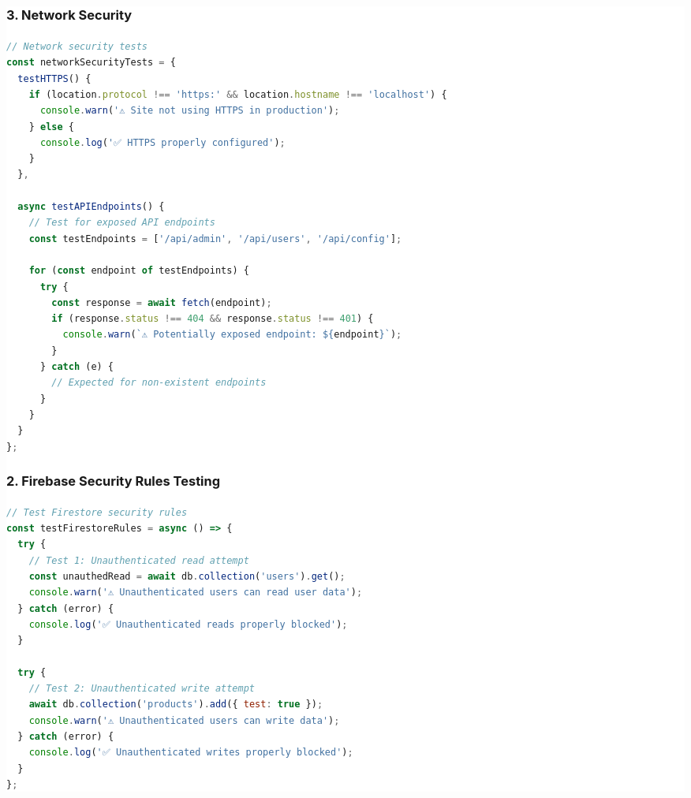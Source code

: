 ### **3. Network Security**
```javascript
// Network security tests
const networkSecurityTests = {
  testHTTPS() {
    if (location.protocol !== 'https:' && location.hostname !== 'localhost') {
      console.warn('⚠️ Site not using HTTPS in production');
    } else {
      console.log('✅ HTTPS properly configured');
    }
  },
  
  async testAPIEndpoints() {
    // Test for exposed API endpoints
    const testEndpoints = ['/api/admin', '/api/users', '/api/config'];
    
    for (const endpoint of testEndpoints) {
      try {
        const response = await fetch(endpoint);
        if (response.status !== 404 && response.status !== 401) {
          console.warn(`⚠️ Potentially exposed endpoint: ${endpoint}`);
        }
      } catch (e) {
        // Expected for non-existent endpoints
      }
    }
  }
};
```

### **2. Firebase Security Rules Testing**
```javascript
// Test Firestore security rules
const testFirestoreRules = async () => {
  try {
    // Test 1: Unauthenticated read attempt
    const unauthedRead = await db.collection('users').get();
    console.warn('⚠️ Unauthenticated users can read user data');
  } catch (error) {
    console.log('✅ Unauthenticated reads properly blocked');
  }
  
  try {
    // Test 2: Unauthenticated write attempt
    await db.collection('products').add({ test: true });
    console.warn('⚠️ Unauthenticated users can write data');
  } catch (error) {
    console.log('✅ Unauthenticated writes properly blocked');
  }
};
```
